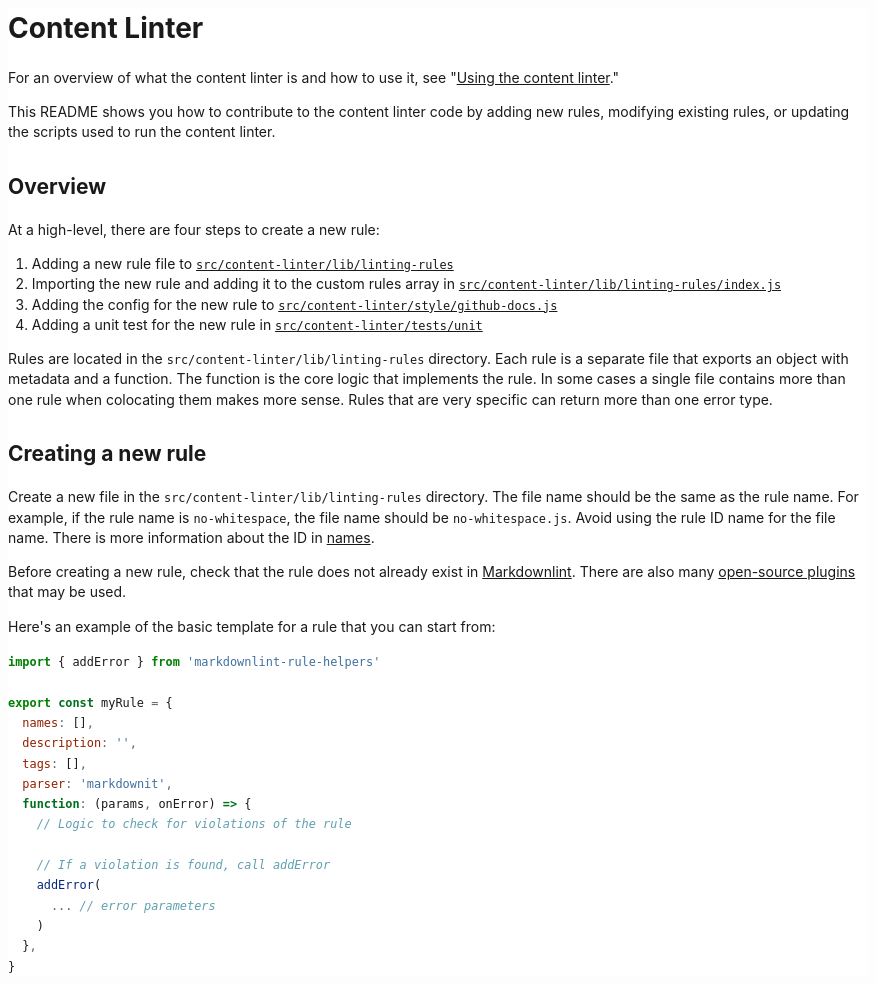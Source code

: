 # Content Linter

For an overview of what the content linter is and how to use it, see "[Using the content linter](/content/contributing/collaborating-on-github-docs/using-the-content-linter.md)."

This README shows you how to contribute to the content linter code by adding new rules, modifying existing rules, or updating the scripts used to run the content linter.

## Overview

At a high-level, there are four steps to create a new rule:

1. Adding a new rule file to [`src/content-linter/lib/linting-rules`](/src/content-linter/lib/linting-rules)
1. Importing the new rule and adding it to the custom rules array in [`src/content-linter/lib/linting-rules/index.js`](/src/content-linter/lib/linting-rules/index.js)
1. Adding the config for the new rule to [`src/content-linter/style/github-docs.js`](/src/content-linter/style/github-docs.js)
1. Adding a unit test for the new rule in [`src/content-linter/tests/unit`](/src/content-linter/tests/unit)

Rules are located in the `src/content-linter/lib/linting-rules` directory. Each rule is a separate file that exports an object with metadata and a function. The function is the core logic that implements the rule. In some cases a single file contains more than one rule when colocating them makes more sense. Rules that are very specific can return more than one error type.

## Creating a new rule

Create a new file in the `src/content-linter/lib/linting-rules` directory. The file name should be the same as the rule name. For example, if the rule name is `no-whitespace`, the file name should be `no-whitespace.js`. Avoid using the rule ID name for the file name. There is more information about the ID in [names](#names).

Before creating a new rule, check that the rule does not already exist in [Markdownlint](https://github.com/DavidAnson/markdownlint/#rules--aliases). There are also many [open-source plugins](https://www.npmjs.com/search?q=keywords:markdownlint-rule) that may be used.

Here's an example of the basic template for a rule that you can start from:

```javascript
import { addError } from 'markdownlint-rule-helpers'

export const myRule = {
  names: [],
  description: '',
  tags: [],
  parser: 'markdownit',
  function: (params, onError) => {
    // Logic to check for violations of the rule

    // If a violation is found, call addError
    addError(
      ... // error parameters
    )
  },
}
```
